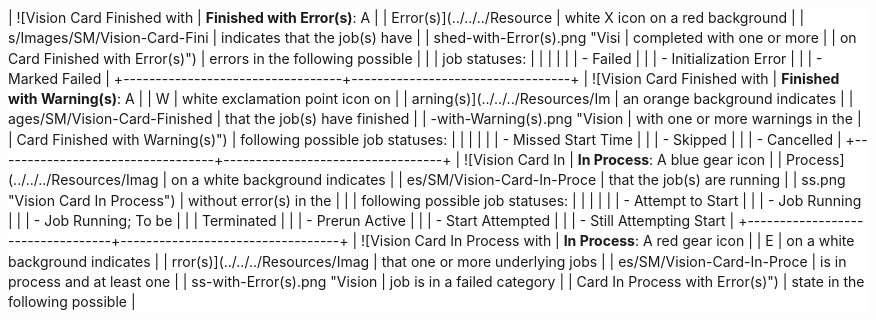 | ![Vision Card Finished with      | **Finished with Error(s)**: A    | | Error(s)](../../../Resource      | white X icon on a red background |
| s/Images/SM/Vision-Card-Fini | indicates that the job(s) have   |
| shed-with-Error(s).png "Visi | completed with one or more       |
| on Card Finished with Error(s)") | errors in the following possible |
|                                  | job statuses:                    |
|                                  |                                  |
|                                  | -   Failed                       |
|                                  | -   Initialization Error         |
|                                  | -   Marked Failed                |
+----------------------------------+----------------------------------+
| ![Vision Card Finished with      | **Finished with Warning(s)**: A  | | W                                | white exclamation point icon on  |
| arning(s)](../../../Resources/Im | an orange background indicates   |
| ages/SM/Vision-Card-Finished | that the job(s) have finished    |
| -with-Warning(s).png "Vision | with one or more warnings in the |
|  Card Finished with Warning(s)") | following possible job statuses: |
|                                  |                                  |
|                                  | -   Missed Start Time            |
|                                  | -   Skipped                      |
|                                  | -   Cancelled                    |
+----------------------------------+----------------------------------+
| ![Vision Card In                 | **In Process**: A blue gear icon | | Process](../../../Resources/Imag | on a white background indicates  |
| es/SM/Vision-Card-In-Proce | that the job(s) are running      |
| ss.png "Vision Card In Process") | without error(s) in the          |
|                                  | following possible job statuses: |
|                                  |                                  |
|                                  | -   Attempt to Start             |
|                                  | -   Job Running                  |
|                                  | -   Job Running; To be           |
|                                  |     Terminated                   |
|                                  | -   Prerun Active                |
|                                  | -   Start Attempted              |
|                                  | -   Still Attempting Start       |
+----------------------------------+----------------------------------+
| ![Vision Card In Process with    | **In Process**: A red gear icon  | | E                                | on a white background indicates  |
| rror(s)](../../../Resources/Imag | that one or more underlying jobs |
| es/SM/Vision-Card-In-Proce | is in process and at least one   |
| ss-with-Error(s).png "Vision | job is in a failed category      |
|  Card In Process with Error(s)") | state in the following possible  |